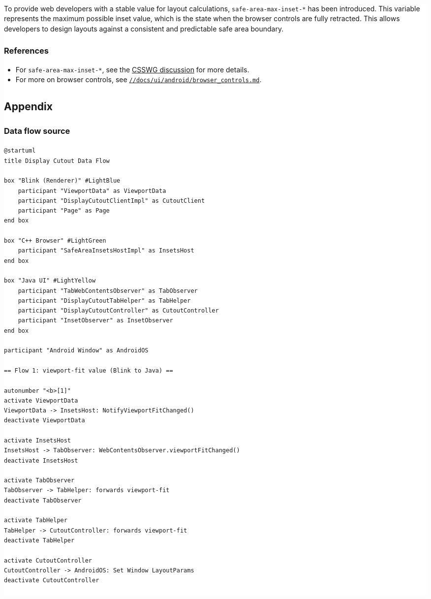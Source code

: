 To provide web developers with a stable value for layout calculations, `safe-area-max-inset-*` has been introduced. This variable represents the maximum possible inset value, which is the state when the browser controls are fully retracted. This allows developers to design layouts against a consistent and predictable safe area boundary.

### References

*   For `safe-area-max-inset-*`, see the [CSSWG discussion](https://github.com/w3c/csswg-drafts/issues/11019) for more details.
*   For more on browser controls, see [`//docs/ui/android/browser_controls.md`](https://source.chromium.org/chromium/chromium/src/+/main:docs/ui/android/browser_controls.md).

## Appendix

### Data flow source

```
@startuml
title Display Cutout Data Flow

box "Blink (Renderer)" #LightBlue
    participant "ViewportData" as ViewportData
    participant "DisplayCutoutClientImpl" as CutoutClient
    participant "Page" as Page
end box

box "C++ Browser" #LightGreen
    participant "SafeAreaInsetsHostImpl" as InsetsHost
end box

box "Java UI" #LightYellow
    participant "TabWebContentsObserver" as TabObserver
    participant "DisplayCutoutTabHelper" as TabHelper
    participant "DisplayCutoutController" as CutoutController
    participant "InsetObserver" as InsetObserver
end box

participant "Android Window" as AndroidOS

== Flow 1: viewport-fit value (Blink to Java) ==

autonumber "<b>[1]"
activate ViewportData
ViewportData -> InsetsHost: NotifyViewportFitChanged()
deactivate ViewportData

activate InsetsHost
InsetsHost -> TabObserver: WebContentsObserver.viewportFitChanged()
deactivate InsetsHost

activate TabObserver
TabObserver -> TabHelper: forwards viewport-fit
deactivate TabObserver

activate TabHelper
TabHelper -> CutoutController: forwards viewport-fit
deactivate TabHelper

activate CutoutController
CutoutController -> AndroidOS: Set Window LayoutParams
deactivate CutoutController


```